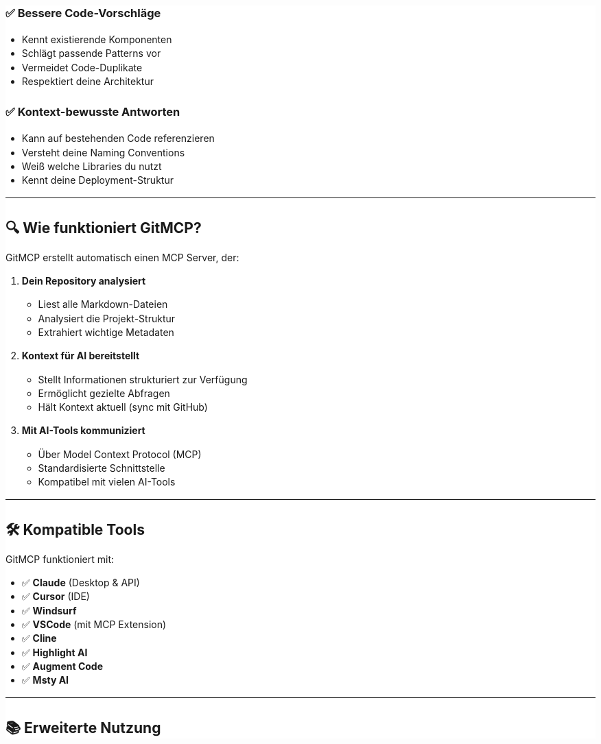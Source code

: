 ### ✅ Bessere Code-Vorschläge
- Kennt existierende Komponenten
- Schlägt passende Patterns vor
- Vermeidet Code-Duplikate
- Respektiert deine Architektur

### ✅ Kontext-bewusste Antworten
- Kann auf bestehenden Code referenzieren
- Versteht deine Naming Conventions
- Weiß welche Libraries du nutzt
- Kennt deine Deployment-Struktur

---

## 🔍 Wie funktioniert GitMCP?

GitMCP erstellt automatisch einen MCP Server, der:

1. **Dein Repository analysiert**
   - Liest alle Markdown-Dateien
   - Analysiert die Projekt-Struktur
   - Extrahiert wichtige Metadaten

2. **Kontext für AI bereitstellt**
   - Stellt Informationen strukturiert zur Verfügung
   - Ermöglicht gezielte Abfragen
   - Hält Kontext aktuell (sync mit GitHub)

3. **Mit AI-Tools kommuniziert**
   - Über Model Context Protocol (MCP)
   - Standardisierte Schnittstelle
   - Kompatibel mit vielen AI-Tools

---

## 🛠️ Kompatible Tools

GitMCP funktioniert mit:

- ✅ **Claude** (Desktop & API)
- ✅ **Cursor** (IDE)
- ✅ **Windsurf**
- ✅ **VSCode** (mit MCP Extension)
- ✅ **Cline**
- ✅ **Highlight AI**
- ✅ **Augment Code**
- ✅ **Msty AI**

---

## 📚 Erweiterte Nutzung
